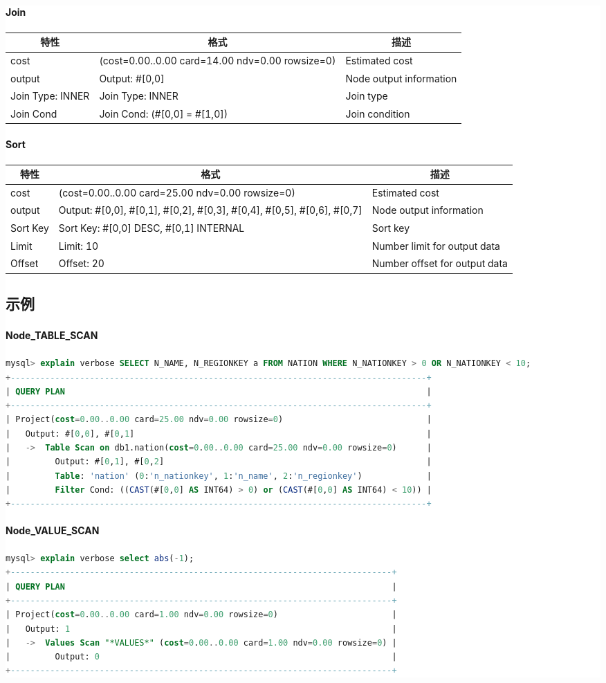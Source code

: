 #### Join

| 特性         | 格式                                          | 描述            |
| ---------------- | ----------------------------------------------- | ----------------------- |
| cost             | (cost=0.00..0.00 card=14.00 ndv=0.00 rowsize=0) | Estimated cost          |
| output           | Output: #[0,0]                                  | Node output information |
| Join Type: INNER | Join Type: INNER                                | Join type               |
| Join Cond        | Join Cond: (#[0,0] = #[1,0])                    | Join condition          |

#### Sort

| 特性 | 格式                                                      | 描述                  |
| -------- | ------------------------------------------------------------ | ----------------------------- |
| cost     | (cost=0.00..0.00 card=25.00 ndv=0.00 rowsize=0)              | Estimated cost                |
| output   | Output: #[0,0], #[0,1], #[0,2], #[0,3], #[0,4], #[0,5], #[0,6], #[0,7] | Node output information       |
| Sort Key | Sort Key: #[0,0] DESC, #[0,1] INTERNAL                      | Sort key                      |
| Limit    | Limit: 10                                                    | Number limit for output data  |
| Offset   | Offset: 20                                                   | Number offset for output data |

## 示例

#### Node_TABLE_SCAN

```sql
mysql> explain verbose SELECT N_NAME, N_REGIONKEY a FROM NATION WHERE N_NATIONKEY > 0 OR N_NATIONKEY < 10;
+------------------------------------------------------------------------------------+
| QUERY PLAN                                                                         |
+------------------------------------------------------------------------------------+
| Project(cost=0.00..0.00 card=25.00 ndv=0.00 rowsize=0)                             |
|   Output: #[0,0], #[0,1]                                                           |
|   ->  Table Scan on db1.nation(cost=0.00..0.00 card=25.00 ndv=0.00 rowsize=0)      |
|         Output: #[0,1], #[0,2]                                                     |
|         Table: 'nation' (0:'n_nationkey', 1:'n_name', 2:'n_regionkey')             |
|         Filter Cond: ((CAST(#[0,0] AS INT64) > 0) or (CAST(#[0,0] AS INT64) < 10)) |
+------------------------------------------------------------------------------------+
```

#### Node_VALUE_SCAN

```sql
mysql> explain verbose select abs(-1);
+-----------------------------------------------------------------------------+
| QUERY PLAN                                                                  |
+-----------------------------------------------------------------------------+
| Project(cost=0.00..0.00 card=1.00 ndv=0.00 rowsize=0)                       |
|   Output: 1                                                                 |
|   ->  Values Scan "*VALUES*" (cost=0.00..0.00 card=1.00 ndv=0.00 rowsize=0) |
|         Output: 0                                                           |
+-----------------------------------------------------------------------------+
```

